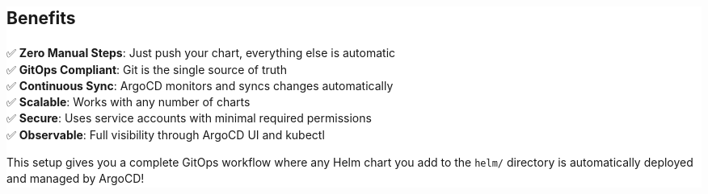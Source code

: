 ## Benefits

✅ **Zero Manual Steps**: Just push your chart, everything else is automatic  
✅ **GitOps Compliant**: Git is the single source of truth  
✅ **Continuous Sync**: ArgoCD monitors and syncs changes automatically  
✅ **Scalable**: Works with any number of charts  
✅ **Secure**: Uses service accounts with minimal required permissions  
✅ **Observable**: Full visibility through ArgoCD UI and kubectl  

This setup gives you a complete GitOps workflow where any Helm chart you add to the `helm/` directory is automatically deployed and managed by ArgoCD!
